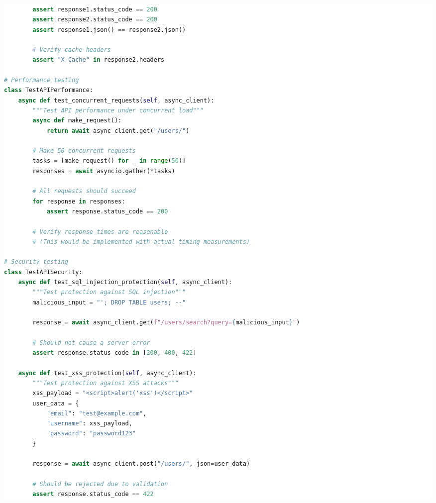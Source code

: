 ```python
        assert response1.status_code == 200
        assert response2.status_code == 200
        assert response1.json() == response2.json()
        
        # Verify cache headers
        assert "X-Cache" in response2.headers

# Performance testing
class TestAPIPerformance:
    async def test_concurrent_requests(self, async_client):
        """Test API performance under concurrent load"""
        async def make_request():
            return await async_client.get("/users/")
        
        # Make 50 concurrent requests
        tasks = [make_request() for _ in range(50)]
        responses = await asyncio.gather(*tasks)
        
        # All requests should succeed
        for response in responses:
            assert response.status_code == 200
        
        # Verify response times are reasonable
        # (This would be implemented with actual timing measurements)

# Security testing
class TestAPISecurity:
    async def test_sql_injection_protection(self, async_client):
        """Test protection against SQL injection"""
        malicious_input = "'; DROP TABLE users; --"
        
        response = await async_client.get(f"/users/search?query={malicious_input}")
        
        # Should not cause a server error
        assert response.status_code in [200, 400, 422]
    
    async def test_xss_protection(self, async_client):
        """Test protection against XSS attacks"""
        xss_payload = "<script>alert('xss')</script>"
        user_data = {
            "email": "test@example.com",
            "username": xss_payload,
            "password": "password123"
        }
        
        response = await async_client.post("/users/", json=user_data)
        
        # Should be rejected due to validation
        assert response.status_code == 422
```
